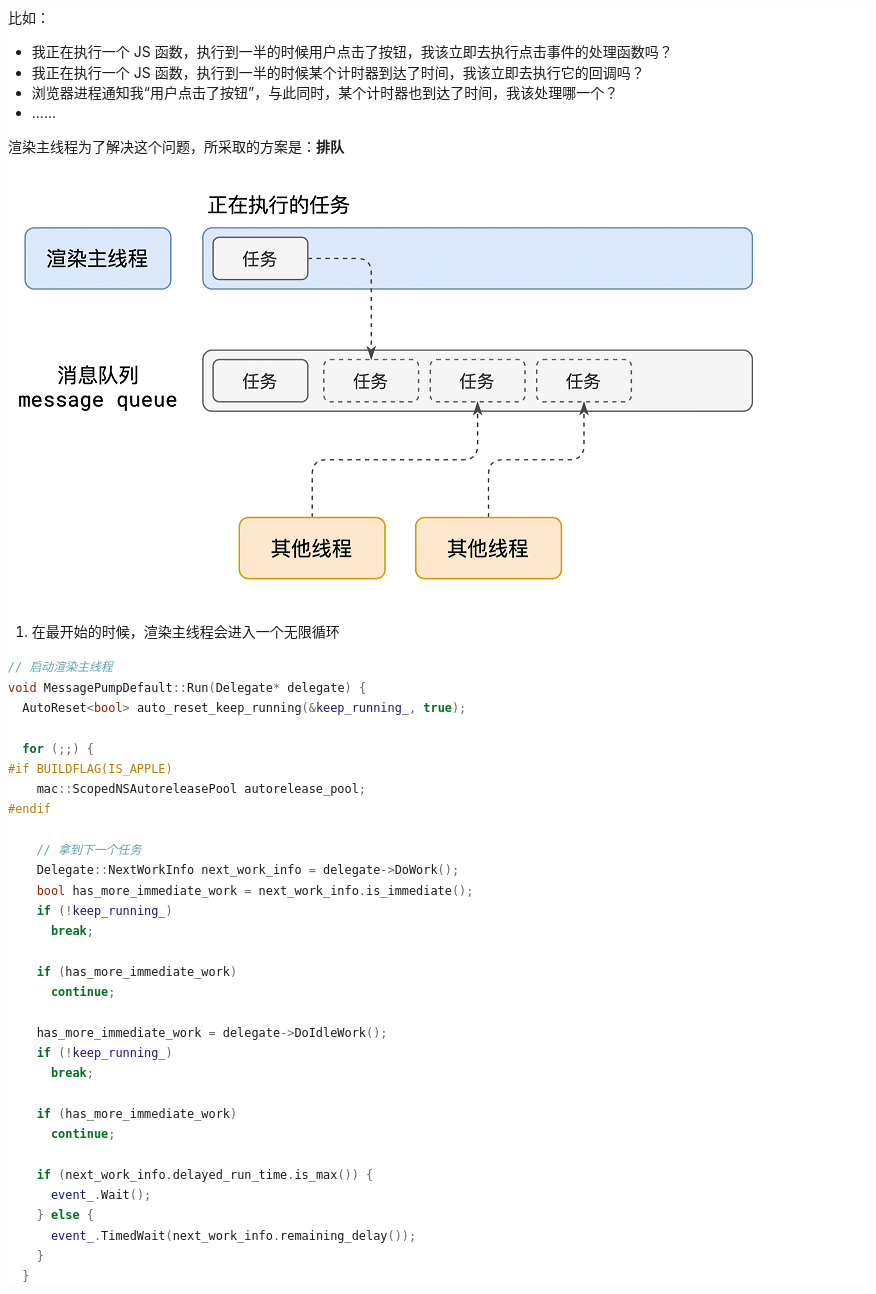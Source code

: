 比如：
- 我正在执行一个 JS 函数，执行到一半的时候用户点击了按钮，我该立即去执行点击事件的处理函数吗？
- 我正在执行一个 JS 函数，执行到一半的时候某个计时器到达了时间，我该立即去执行它的回调吗？
- 浏览器进程通知我“用户点击了按钮”，与此同时，某个计时器也到达了时间，我该处理哪一个？
- ......

渲染主线程为了解决这个问题，所采取的方案是：**排队**

![消息队列](./assets/消息队列.png)

1. 在最开始的时候，渲染主线程会进入一个无限循环
```cpp
// 启动渲染主线程
void MessagePumpDefault::Run(Delegate* delegate) {
  AutoReset<bool> auto_reset_keep_running(&keep_running_, true);

  for (;;) {
#if BUILDFLAG(IS_APPLE)
    mac::ScopedNSAutoreleasePool autorelease_pool;
#endif

    // 拿到下一个任务
    Delegate::NextWorkInfo next_work_info = delegate->DoWork();
    bool has_more_immediate_work = next_work_info.is_immediate();
    if (!keep_running_)
      break;

    if (has_more_immediate_work)
      continue;

    has_more_immediate_work = delegate->DoIdleWork();
    if (!keep_running_)
      break;

    if (has_more_immediate_work)
      continue;

    if (next_work_info.delayed_run_time.is_max()) {
      event_.Wait();
    } else {
      event_.TimedWait(next_work_info.remaining_delay());
    }
  }
```